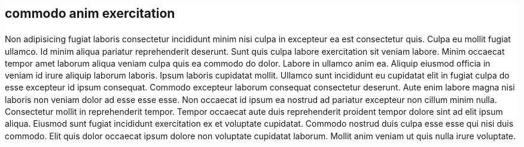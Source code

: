 ## commodo anim exercitation

Non adipisicing fugiat laboris consectetur incididunt minim nisi culpa in excepteur ea est consectetur quis. Culpa eu mollit fugiat ullamco. Id minim aliqua pariatur reprehenderit deserunt. Sunt quis culpa labore exercitation sit veniam labore. Minim occaecat tempor amet laborum aliqua veniam culpa quis ea commodo do dolor. Labore in ullamco anim ea.
Aliquip eiusmod officia in veniam id irure aliquip laborum laboris. Ipsum laboris cupidatat mollit. Ullamco sunt incididunt eu cupidatat elit in fugiat culpa do esse excepteur id ipsum consequat. Commodo excepteur laborum consequat consectetur deserunt.
Aute enim labore magna nisi laboris non veniam dolor ad esse esse esse. Non occaecat id ipsum ea nostrud ad pariatur excepteur non cillum minim nulla. Consectetur mollit in reprehenderit tempor. Tempor occaecat aute duis reprehenderit proident tempor dolore sint ad elit ipsum aliqua. Eiusmod sunt fugiat incididunt exercitation ex et voluptate cupidatat. Commodo nostrud duis culpa esse esse qui nisi duis commodo. Elit quis dolor occaecat ipsum dolore non voluptate cupidatat laborum. Mollit anim veniam ut quis nulla irure voluptate.

